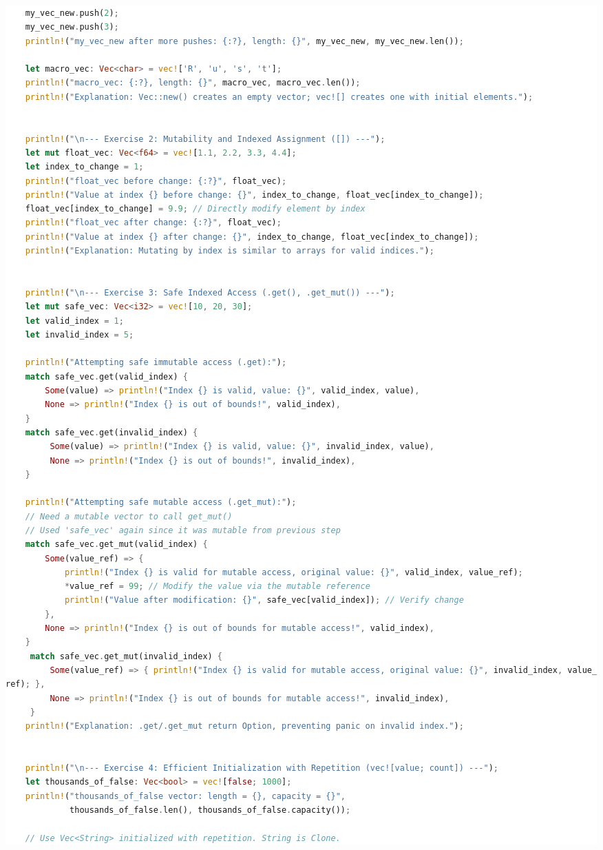 ```rust
    my_vec_new.push(2);
    my_vec_new.push(3);
    println!("my_vec_new after more pushes: {:?}, length: {}", my_vec_new, my_vec_new.len());

    let macro_vec: Vec<char> = vec!['R', 'u', 's', 't'];
    println!("macro_vec: {:?}, length: {}", macro_vec, macro_vec.len());
    println!("Explanation: Vec::new() creates an empty vector; vec![] creates one with initial elements.");


    println!("\n--- Exercise 2: Mutability and Indexed Assignment ([]) ---");
    let mut float_vec: Vec<f64> = vec![1.1, 2.2, 3.3, 4.4];
    let index_to_change = 1;
    println!("float_vec before change: {:?}", float_vec);
    println!("Value at index {} before change: {}", index_to_change, float_vec[index_to_change]);
    float_vec[index_to_change] = 9.9; // Directly modify element by index
    println!("float_vec after change: {:?}", float_vec);
    println!("Value at index {} after change: {}", index_to_change, float_vec[index_to_change]);
    println!("Explanation: Mutating by index is similar to arrays for valid indices.");


    println!("\n--- Exercise 3: Safe Indexed Access (.get(), .get_mut()) ---");
    let mut safe_vec: Vec<i32> = vec![10, 20, 30];
    let valid_index = 1;
    let invalid_index = 5;

    println!("Attempting safe immutable access (.get):");
    match safe_vec.get(valid_index) {
        Some(value) => println!("Index {} is valid, value: {}", valid_index, value),
        None => println!("Index {} is out of bounds!", valid_index),
    }
    match safe_vec.get(invalid_index) {
         Some(value) => println!("Index {} is valid, value: {}", invalid_index, value),
         None => println!("Index {} is out of bounds!", invalid_index),
    }

    println!("Attempting safe mutable access (.get_mut):");
    // Need a mutable vector to call get_mut()
    // Used 'safe_vec' again since it was mutable from previous step
    match safe_vec.get_mut(valid_index) {
        Some(value_ref) => {
            println!("Index {} is valid for mutable access, original value: {}", valid_index, value_ref);
            *value_ref = 99; // Modify the value via the mutable reference
            println!("Value after modification: {}", safe_vec[valid_index]); // Verify change
        },
        None => println!("Index {} is out of bounds for mutable access!", valid_index),
    }
     match safe_vec.get_mut(invalid_index) {
         Some(value_ref) => { println!("Index {} is valid for mutable access, original value: {}", invalid_index, value_ref); },
         None => println!("Index {} is out of bounds for mutable access!", invalid_index),
     }
    println!("Explanation: .get/.get_mut return Option, preventing panic on invalid index.");


    println!("\n--- Exercise 4: Efficient Initialization with Repetition (vec![value; count]) ---");
    let thousands_of_false: Vec<bool> = vec![false; 1000];
    println!("thousands_of_false vector: length = {}, capacity = {}",
             thousands_of_false.len(), thousands_of_false.capacity());

    // Use Vec<String> initialized with repetition. String is Clone.
```